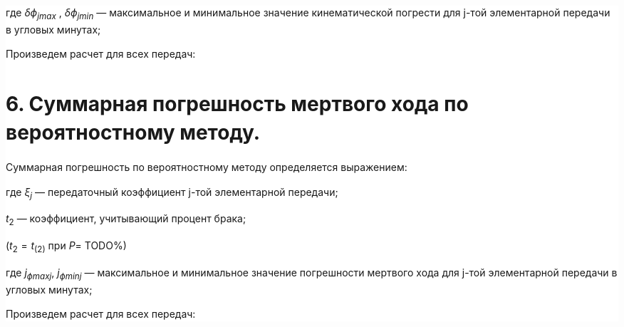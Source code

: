 где $\delta \phi_{{jmax}}$ , $\delta \phi_{{jmin}}$ — максимальное и минимальное значение кинематической погрести для j-той элементарной передачи в угловых минутах;

$$
$$

Произведем расчет для всех передач:
$$
$$
$$
$$

$$
$$
$$
$$

$$
$$
$$
$$

$$
$$

$$
$$

# 6. Суммарная погрешность мертвого хода по вероятностному методу.

Суммарная погрешность по вероятностному методу определяется выражением:
$$
$$

где $\xi_j$ — передаточный коэффициент j-той элементарной передачи;

$t_2$ — коэффициент, учитывающий процент брака;

($t_2={t_(2)}$ при $P=$ TODO%)

$$
$$

где $j_{{\phi max j}}$, $j_{{\phi min j}}$ — максимальное и минимальное значение погрешности мертвого хода для j-той элементарной передачи в угловых минутах;

$$
$$

Произведем расчет для всех передач:
$$
$$
$$
$$

